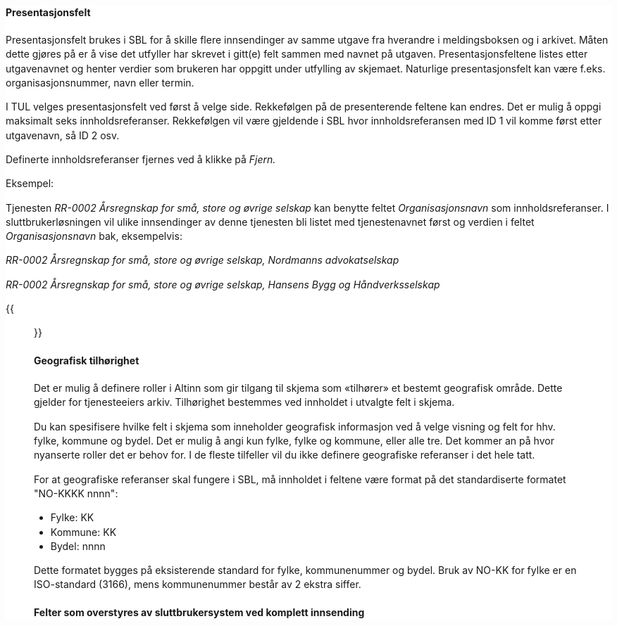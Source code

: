 #### Presentasjonsfelt

Presentasjonsfelt brukes i SBL for å skille flere innsendinger av samme utgave fra hverandre i meldingsboksen og i arkivet. Måten dette
gjøres på er å vise det utfyller har skrevet i gitt(e) felt sammen med navnet på utgaven. Presentasjonsfeltene listes etter utgavenavnet og
henter verdier som brukeren har oppgitt under utfylling av skjemaet. Naturlige presentasjonsfelt kan være f.eks. organisasjonsnummer, navn
eller termin.

I TUL velges presentasjonsfelt ved først å velge side. Rekkefølgen på de presenterende feltene kan endres. Det er mulig å oppgi maksimalt
seks innholdsreferanser. Rekkefølgen vil være gjeldende i SBL hvor innholdsreferansen med ID 1 vil komme først etter utgavenavn, så ID 2
osv.

Definerte innholdsreferanser fjernes ved å klikke på *Fjern.*

Eksempel:

Tjenesten *RR-0002 Årsregnskap for små, store og øvrige selskap* kan benytte feltet *Organisasjonsnavn* som innholdsreferanser. I
sluttbrukerløsningen vil ulike innsendinger av denne tjenesten bli listet med tjenestenavnet først og verdien i feltet *Organisasjonsnavn*
bak, eksempelvis:

*RR-0002 Årsregnskap for små, store og øvrige selskap, Nordmanns advokatselskap*

*RR-0002 Årsregnskap for små, store og øvrige selskap, Hansens Bygg og Håndverksselskap*

{{<figure src="/docs/images/guides/tul/innholdsreferanser.png" title="Figur 42 – Innholdsreferanser" >}}

#### Geografisk tilhørighet

Det er mulig å definere roller i Altinn som gir tilgang til skjema som «tilhører» et bestemt geografisk område. Dette gjelder for
tjenesteeiers arkiv. Tilhørighet bestemmes ved innholdet i utvalgte felt i skjema.

Du kan spesifisere hvilke felt i skjema som inneholder geografisk informasjon ved å velge visning og felt for hhv. fylke, kommune og bydel.
Det er mulig å angi kun fylke, fylke og kommune, eller alle tre. Det kommer an på hvor nyanserte roller det er behov for. I de fleste
tilfeller vil du ikke definere geografiske referanser i det hele tatt.

For at geografiske referanser skal fungere i SBL, må innholdet i feltene være format på det standardiserte formatet "NO-KKKK nnnn":

  - Fylke: KK
  - Kommune: KK
  - Bydel: nnnn

Dette formatet bygges på eksisterende standard for fylke, kommunenummer og bydel. Bruk av NO-KK for fylke er en ISO-standard (3166), mens
kommunenummer består av 2 ekstra siffer.

#### Felter som overstyres av sluttbrukersystem ved komplett innsending
